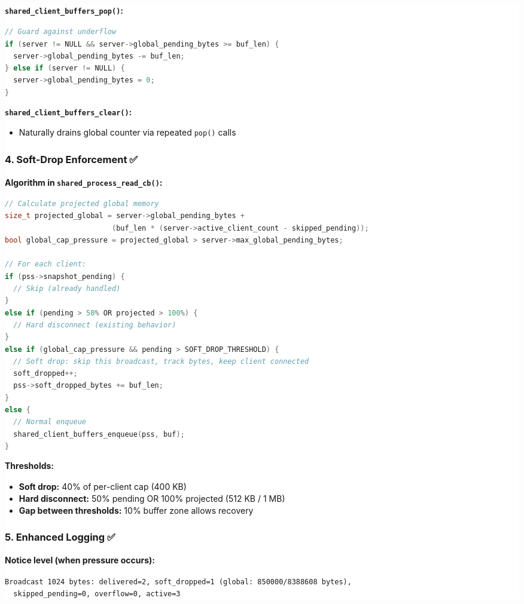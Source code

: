 **`shared_client_buffers_pop()`:**
```c
// Guard against underflow
if (server != NULL && server->global_pending_bytes >= buf_len) {
  server->global_pending_bytes -= buf_len;
} else if (server != NULL) {
  server->global_pending_bytes = 0;
}
```

**`shared_client_buffers_clear()`:**
- Naturally drains global counter via repeated `pop()` calls

### 4. Soft-Drop Enforcement ✅

**Algorithm in `shared_process_read_cb()`:**

```c
// Calculate projected global memory
size_t projected_global = server->global_pending_bytes + 
                         (buf_len * (server->active_client_count - skipped_pending));
bool global_cap_pressure = projected_global > server->max_global_pending_bytes;

// For each client:
if (pss->snapshot_pending) {
  // Skip (already handled)
}
else if (pending > 50% OR projected > 100%) {
  // Hard disconnect (existing behavior)
}
else if (global_cap_pressure && pending > SOFT_DROP_THRESHOLD) {
  // Soft drop: skip this broadcast, track bytes, keep client connected
  soft_dropped++;
  pss->soft_dropped_bytes += buf_len;
}
else {
  // Normal enqueue
  shared_client_buffers_enqueue(pss, buf);
}
```

**Thresholds:**
- **Soft drop:** 40% of per-client cap (400 KB)
- **Hard disconnect:** 50% pending OR 100% projected (512 KB / 1 MB)
- **Gap between thresholds:** 10% buffer zone allows recovery

### 5. Enhanced Logging ✅

**Notice level (when pressure occurs):**
```
Broadcast 1024 bytes: delivered=2, soft_dropped=1 (global: 850000/8388608 bytes), 
  skipped_pending=0, overflow=0, active=3
```
